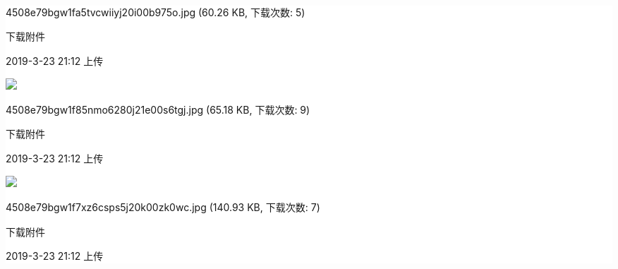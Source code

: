 




4508e79bgw1fa5tvcwiiyj20i00b975o.jpg
(60.26 KB, 下载次数: 5)




下载附件


2019-3-23 21:12 上传









<img src="https://img.saraba1st.com/forum/201903/23/211217tohde7bd97v4jr7o.jpg" referrerpolicy="no-referrer">









4508e79bgw1f85nmo6280j21e00s6tgj.jpg
(65.18 KB, 下载次数: 9)




下载附件


2019-3-23 21:12 上传









<img src="https://img.saraba1st.com/forum/201903/23/211218e4nsk467w6jy66qz.jpg" referrerpolicy="no-referrer">









4508e79bgw1f7xz6csps5j20k00zk0wc.jpg
(140.93 KB, 下载次数: 7)




下载附件


2019-3-23 21:12 上传





